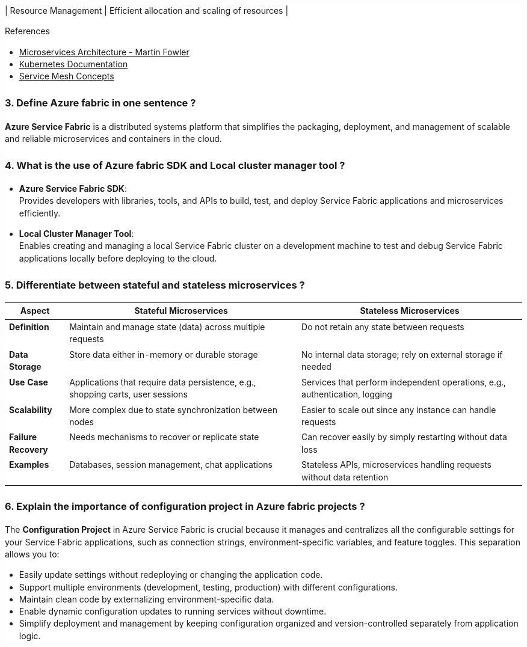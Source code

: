 | Resource Management        | Efficient allocation and scaling of resources |

References

- [Microservices Architecture - Martin Fowler](https://martinfowler.com/articles/microservices.html)
- [Kubernetes Documentation](https://kubernetes.io/docs/concepts/overview/what-is-kubernetes/)
- [Service Mesh Concepts](https://istio.io/latest/docs/concepts/what-is-istio/)

### 3. Define Azure fabric in one sentence ?

**Azure Service Fabric** is a distributed systems platform that simplifies the packaging, deployment, and management of scalable and reliable microservices and containers in the cloud.

### 4. What is the use of Azure fabric SDK and Local cluster manager tool ?

- **Azure Service Fabric SDK**:  
  Provides developers with libraries, tools, and APIs to build, test, and deploy Service Fabric applications and microservices efficiently.

- **Local Cluster Manager Tool**:  
  Enables creating and managing a local Service Fabric cluster on a development machine to test and debug Service Fabric applications locally before deploying to the cloud.

### 5. Differentiate between stateful and stateless microservices ?

| Aspect               | Stateful Microservices                                                          | Stateless Microservices                                                     |
| -------------------- | ------------------------------------------------------------------------------- | --------------------------------------------------------------------------- |
| **Definition**       | Maintain and manage state (data) across multiple requests                       | Do not retain any state between requests                                    |
| **Data Storage**     | Store data either in-memory or durable storage                                  | No internal data storage; rely on external storage if needed                |
| **Use Case**         | Applications that require data persistence, e.g., shopping carts, user sessions | Services that perform independent operations, e.g., authentication, logging |
| **Scalability**      | More complex due to state synchronization between nodes                         | Easier to scale out since any instance can handle requests                  |
| **Failure Recovery** | Needs mechanisms to recover or replicate state                                  | Can recover easily by simply restarting without data loss                   |
| **Examples**         | Databases, session management, chat applications                                | Stateless APIs, microservices handling requests without data retention      |

### 6. Explain the importance of configuration project in Azure fabric projects ?

The **Configuration Project** in Azure Service Fabric is crucial because it manages and centralizes all the configurable settings for your Service Fabric applications, such as connection strings, environment-specific variables, and feature toggles. This separation allows you to:

- Easily update settings without redeploying or changing the application code.
- Support multiple environments (development, testing, production) with different configurations.
- Maintain clean code by externalizing environment-specific data.
- Enable dynamic configuration updates to running services without downtime.
- Simplify deployment and management by keeping configuration organized and version-controlled separately from application logic.
